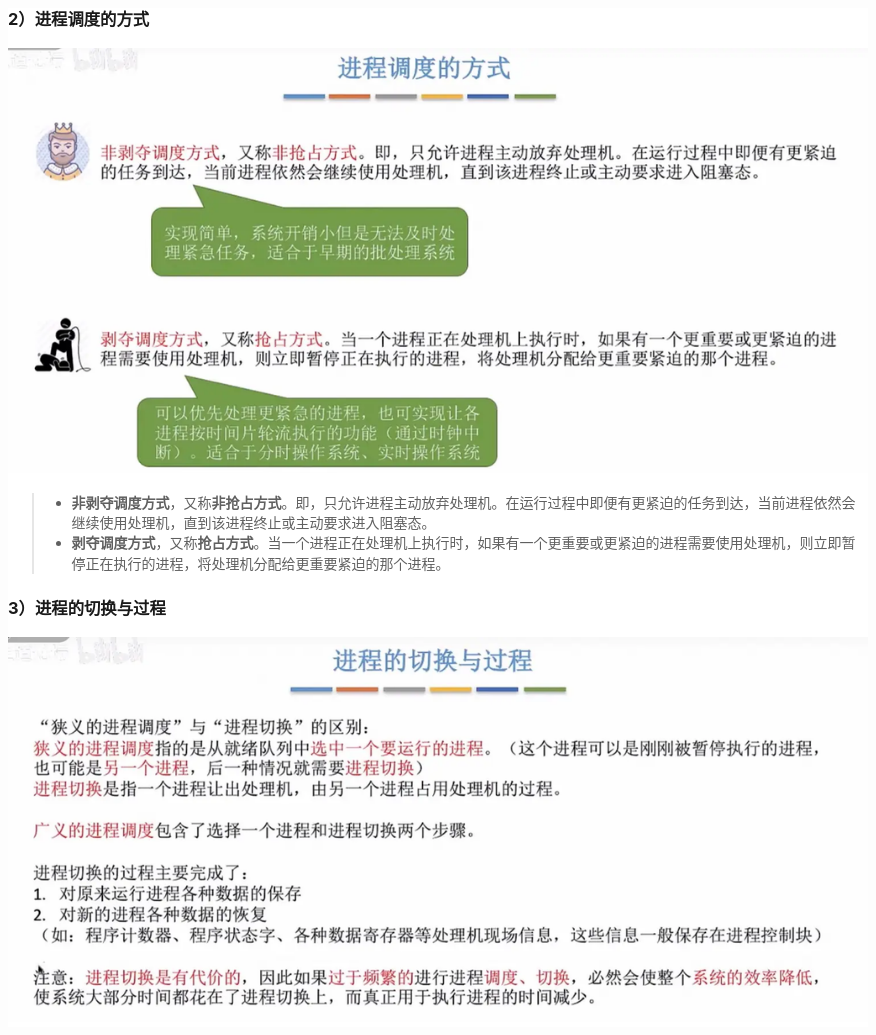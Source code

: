 

### 2）进程调度的方式

![image-20230926140625226](image/计算机操作系统第3章（进程与处理机管理）.assets/image-20230926140625226.webp)

>- **非剥夺调度方式**，又称**非抢占方式**。即，只允许进程主动放弃处理机。在运行过程中即便有更紧迫的任务到达，当前进程依然会继续使用处理机，直到该进程终止或主动要求进入阻塞态。
>- **剥夺调度方式**，又称**抢占方式**。当一个进程正在处理机上执行时，如果有一个更重要或更紧迫的进程需要使用处理机，则立即暂停正在执行的进程，将处理机分配给更重要紧迫的那个进程。



### 3）进程的切换与过程

![image-20230926140734413](image/计算机操作系统第3章（进程与处理机管理）.assets/image-20230926140734413.webp)

